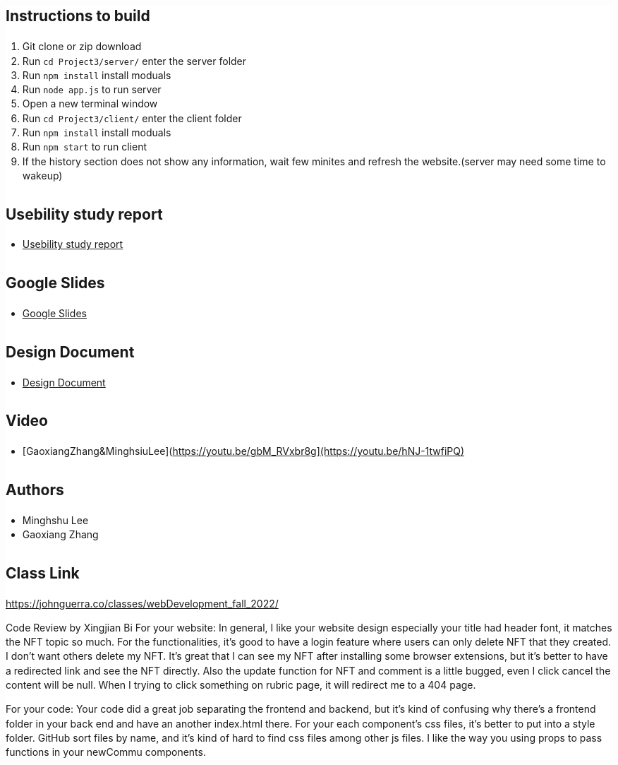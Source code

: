 ## Instructions to build
1. Git clone or zip download
2. Run ```cd Project3/server/``` enter the server folder
3. Run ```npm install``` install moduals
4. Run ```node app.js``` to run server
5. Open a new terminal window
6. Run ```cd Project3/client/``` enter the client folder
7. Run ```npm install``` install moduals
8. Run ```npm start``` to run client
9. If the history section does not show any information, wait few minites and refresh the website.(server may need some time to wakeup)

## Usebility study report
- [Usebility study report](https://docs.google.com/document/d/1avBPzf1-DpNkAKBpkrBQVxmLXN0LzPzV/edit#)
## Google Slides
- [Google Slides](https://docs.google.com/presentation/d/1t6gbXV_PBqIE8VexRVqpFbyhdeIf_644TrK2JaYOXWI/edit#slide=id.g1b7950a4759_0_195)

## Design Document
- [Design Document](https://docs.google.com/document/d/1uNK3ECWk8xoj4BodiImZQQQlueagjTNy96eOCNDeHBw/edit)

## Video
- [GaoxiangZhang&MinghsiuLee](https://youtu.be/gbM_RVxbr8g](https://youtu.be/hNJ-1twfiPQ)

## Authors
- Minghshu Lee
- Gaoxiang Zhang


## Class Link
https://johnguerra.co/classes/webDevelopment_fall_2022/

Code Review by Xingjian Bi
For your website:
In general, I like your website design especially your title had header font, it matches the NFT topic so much.
For the functionalities, it’s good to have a login feature where users can only delete NFT that they created. I don’t want others delete my NFT. 
It’s great that I can see my NFT after installing some browser extensions, but it’s better to have a redirected link and see the NFT directly. 
Also the update function for NFT and comment is a little bugged, even I click cancel the content will be null. 
When I trying to click something on rubric page, it will redirect me to a 404 page.

For your code: 
Your code did a great job separating the frontend and backend, but it’s kind of confusing why there’s a frontend folder in your back end and have an another index.html there. 
For your each component’s css files, it’s better to put into a style folder. GitHub sort files by name, and it’s kind of hard to find css files among other js files. 
I like the way you using props to pass functions in your newCommu components. 


